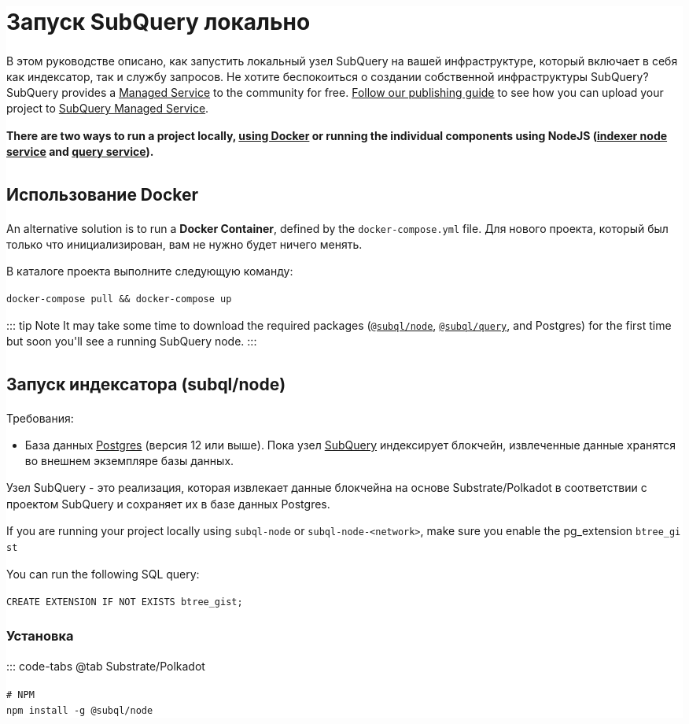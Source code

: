 # Запуск SubQuery локально

В этом руководстве описано, как запустить локальный узел SubQuery на вашей инфраструктуре, который включает в себя как индексатор, так и службу запросов. Не хотите беспокоиться о создании собственной инфраструктуры SubQuery? SubQuery provides a [Managed Service](https://explorer.subquery.network) to the community for free. [Follow our publishing guide](../run_publish/publish.md) to see how you can upload your project to [SubQuery Managed Service](https://managedservice.subquery.network).

**There are two ways to run a project locally, [using Docker](#using-docker) or running the individual components using NodeJS ([indexer node service](#running-an-indexer-subqlnode) and [query service](#running-the-query-service)).**

## Использование Docker

An alternative solution is to run a **Docker Container**, defined by the `docker-compose.yml` file. Для нового проекта, который был только что инициализирован, вам не нужно будет ничего менять.

В каталоге проекта выполните следующую команду:

```shell
docker-compose pull && docker-compose up
```

::: tip Note It may take some time to download the required packages ([`@subql/node`](https://www.npmjs.com/package/@subql/node), [`@subql/query`](https://www.npmjs.com/package/@subql/query), and Postgres) for the first time but soon you'll see a running SubQuery node. :::

## Запуск индексатора (subql/node)

Требования:

- База данных [Postgres](https://www.postgresql.org/) (версия 12 или выше). Пока узел [SubQuery](run.md#start-a-local-subquery-node) индексирует блокчейн, извлеченные данные хранятся во внешнем экземпляре базы данных.

Узел SubQuery - это реализация, которая извлекает данные блокчейна на основе Substrate/Polkadot в соответствии с проектом SubQuery и сохраняет их в базе данных Postgres.

If you are running your project locally using `subql-node` or `subql-node-<network>`, make sure you enable the pg_extension `btree_gist`

You can run the following SQL query:

```shell
CREATE EXTENSION IF NOT EXISTS btree_gist;
```

### Установка

::: code-tabs @tab Substrate/Polkadot

```shell
# NPM
npm install -g @subql/node
```

